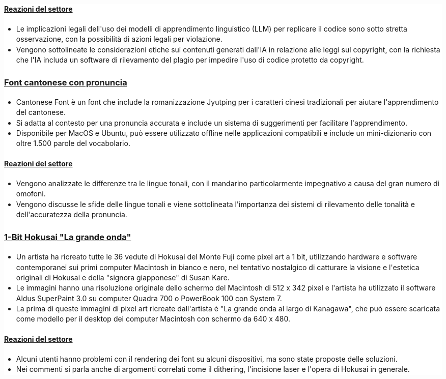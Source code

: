 #### [Reazioni del settore](http://news.ycombinator.com/item?id=35859142)

- Le implicazioni legali dell'uso dei modelli di apprendimento linguistico (LLM) per replicare il codice sono sotto stretta osservazione, con la possibilità di azioni legali per violazione.
- Vengono sottolineate le considerazioni etiche sui contenuti generati dall'IA in relazione alle leggi sul copyright, con la richiesta che l'IA includa un software di rilevamento del plagio per impedire l'uso di codice protetto da copyright.

### [Font cantonese con pronuncia](https://visual-fonts.com/)

- Cantonese Font è un font che include la romanizzazione Jyutping per i caratteri cinesi tradizionali per aiutare l'apprendimento del cantonese.
- Si adatta al contesto per una pronuncia accurata e include un sistema di suggerimenti per facilitare l'apprendimento.
- Disponibile per MacOS e Ubuntu, può essere utilizzato offline nelle applicazioni compatibili e include un mini-dizionario con oltre 1.500 parole del vocabolario.

#### [Reazioni del settore](http://news.ycombinator.com/item?id=35867275)

- Vengono analizzate le differenze tra le lingue tonali, con il mandarino particolarmente impegnativo a causa del gran numero di omofoni.
- Vengono discusse le sfide delle lingue tonali e viene sottolineata l'importanza dei sistemi di rilevamento delle tonalità e dell'accuratezza della pronuncia.

### [1-Bit Hokusai "La grande onda"](https://www.hypertalking.com/2023/05/08/1-bit-pixel-art-of-hokusais-the-great-wave-off-kanagawa/)

- Un artista ha ricreato tutte le 36 vedute di Hokusai del Monte Fuji come pixel art a 1 bit, utilizzando hardware e software contemporanei sui primi computer Macintosh in bianco e nero, nel tentativo nostalgico di catturare la visione e l'estetica originali di Hokusai e della "signora giapponese" di Susan Kare.
- Le immagini hanno una risoluzione originale dello schermo del Macintosh di 512 x 342 pixel e l'artista ha utilizzato il software Aldus SuperPaint 3.0 su computer Quadra 700 o PowerBook 100 con System 7.
- La prima di queste immagini di pixel art ricreate dall'artista è "La grande onda al largo di Kanagawa", che può essere scaricata come modello per il desktop dei computer Macintosh con schermo da 640 x 480.

#### [Reazioni del settore](http://news.ycombinator.com/item?id=35866283)

- Alcuni utenti hanno problemi con il rendering dei font su alcuni dispositivi, ma sono state proposte delle soluzioni.
- Nei commenti si parla anche di argomenti correlati come il dithering, l'incisione laser e l'opera di Hokusai in generale.


